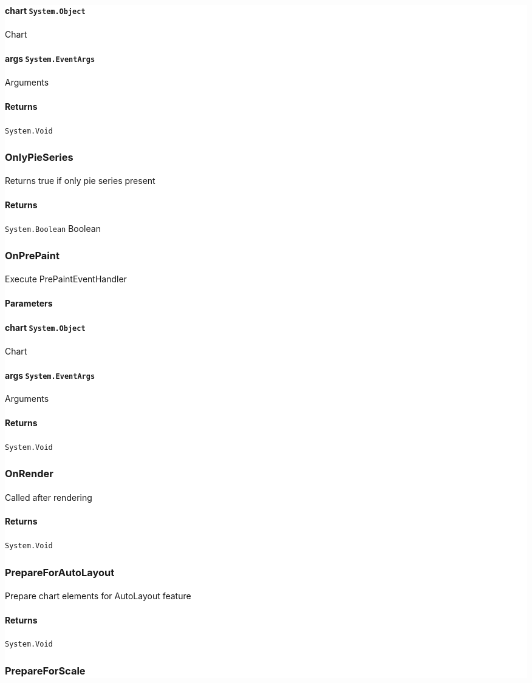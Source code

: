 #### chart `System.Object`

Chart

#### args `System.EventArgs`

Arguments

#### Returns

`System.Void` 

###  OnlyPieSeries

Returns true if only pie series present

#### Returns

`System.Boolean` Boolean

###  OnPrePaint

Execute PrePaintEventHandler

#### Parameters

#### chart `System.Object`

Chart

#### args `System.EventArgs`

Arguments

#### Returns

`System.Void` 

###  OnRender

Called after rendering

#### Returns

`System.Void` 

###  PrepareForAutoLayout

Prepare chart elements for AutoLayout feature

#### Returns

`System.Void` 

###  PrepareForScale
